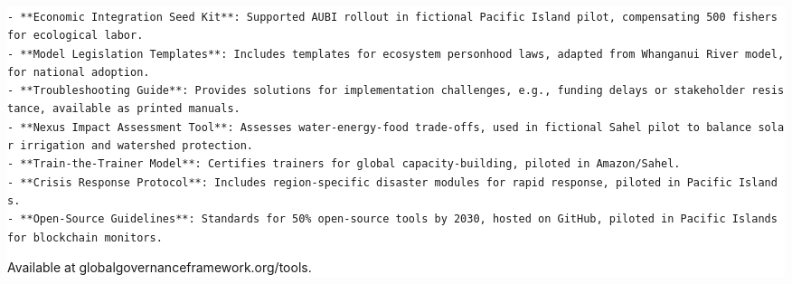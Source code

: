     - **Economic Integration Seed Kit**: Supported AUBI rollout in fictional Pacific Island pilot, compensating 500 fishers for ecological labor.  
    - **Model Legislation Templates**: Includes templates for ecosystem personhood laws, adapted from Whanganui River model, for national adoption.  
    - **Troubleshooting Guide**: Provides solutions for implementation challenges, e.g., funding delays or stakeholder resistance, available as printed manuals.  
    - **Nexus Impact Assessment Tool**: Assesses water-energy-food trade-offs, used in fictional Sahel pilot to balance solar irrigation and watershed protection.  
    - **Train-the-Trainer Model**: Certifies trainers for global capacity-building, piloted in Amazon/Sahel.  
    - **Crisis Response Protocol**: Includes region-specific disaster modules for rapid response, piloted in Pacific Islands.  
    - **Open-Source Guidelines**: Standards for 50% open-source tools by 2030, hosted on GitHub, piloted in Pacific Islands for blockchain monitors.  
  Available at globalgovernanceframework.org/tools.